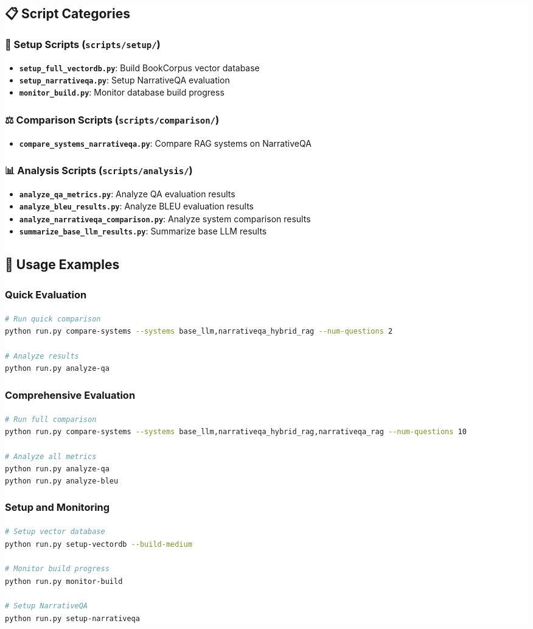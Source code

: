 ## 📋 **Script Categories**

### **🔧 Setup Scripts (`scripts/setup/`)**
- **`setup_full_vectordb.py`**: Build BookCorpus vector database
- **`setup_narrativeqa.py`**: Setup NarrativeQA evaluation
- **`monitor_build.py`**: Monitor database build progress

### **⚖️ Comparison Scripts (`scripts/comparison/`)**
- **`compare_systems_narrativeqa.py`**: Compare RAG systems on NarrativeQA

### **📊 Analysis Scripts (`scripts/analysis/`)**
- **`analyze_qa_metrics.py`**: Analyze QA evaluation results
- **`analyze_bleu_results.py`**: Analyze BLEU evaluation results
- **`analyze_narrativeqa_comparison.py`**: Analyze system comparison results
- **`summarize_base_llm_results.py`**: Summarize base LLM results

## 🎯 **Usage Examples**

### **Quick Evaluation**
```bash
# Run quick comparison
python run.py compare-systems --systems base_llm,narrativeqa_hybrid_rag --num-questions 2

# Analyze results
python run.py analyze-qa
```

### **Comprehensive Evaluation**
```bash
# Run full comparison
python run.py compare-systems --systems base_llm,narrativeqa_hybrid_rag,narrativeqa_rag --num-questions 10

# Analyze all metrics
python run.py analyze-qa
python run.py analyze-bleu
```

### **Setup and Monitoring**
```bash
# Setup vector database
python run.py setup-vectordb --build-medium

# Monitor build progress
python run.py monitor-build

# Setup NarrativeQA
python run.py setup-narrativeqa
```
